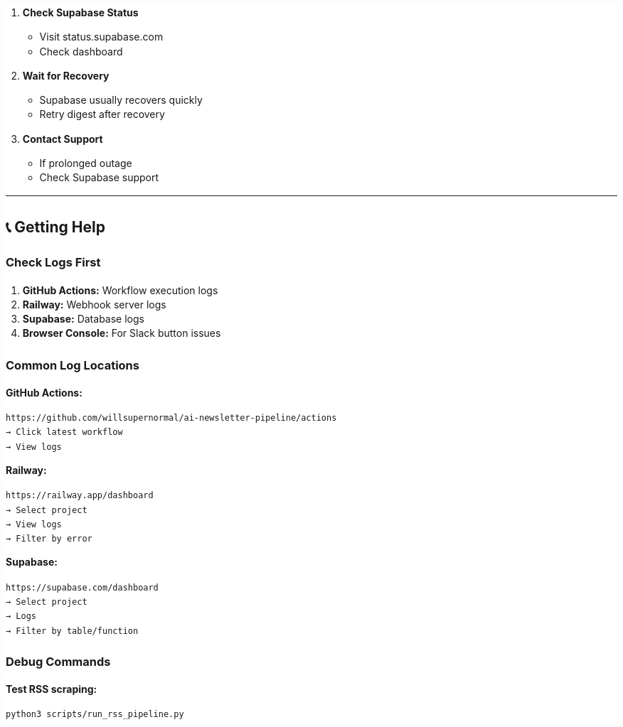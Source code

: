 1. **Check Supabase Status**
   - Visit status.supabase.com
   - Check dashboard

2. **Wait for Recovery**
   - Supabase usually recovers quickly
   - Retry digest after recovery

3. **Contact Support**
   - If prolonged outage
   - Check Supabase support

---

## 📞 **Getting Help**

### **Check Logs First**

1. **GitHub Actions:** Workflow execution logs
2. **Railway:** Webhook server logs
3. **Supabase:** Database logs
4. **Browser Console:** For Slack button issues

### **Common Log Locations**

**GitHub Actions:**
```
https://github.com/willsupernormal/ai-newsletter-pipeline/actions
→ Click latest workflow
→ View logs
```

**Railway:**
```
https://railway.app/dashboard
→ Select project
→ View logs
→ Filter by error
```

**Supabase:**
```
https://supabase.com/dashboard
→ Select project
→ Logs
→ Filter by table/function
```

### **Debug Commands**

**Test RSS scraping:**
```bash
python3 scripts/run_rss_pipeline.py
```
